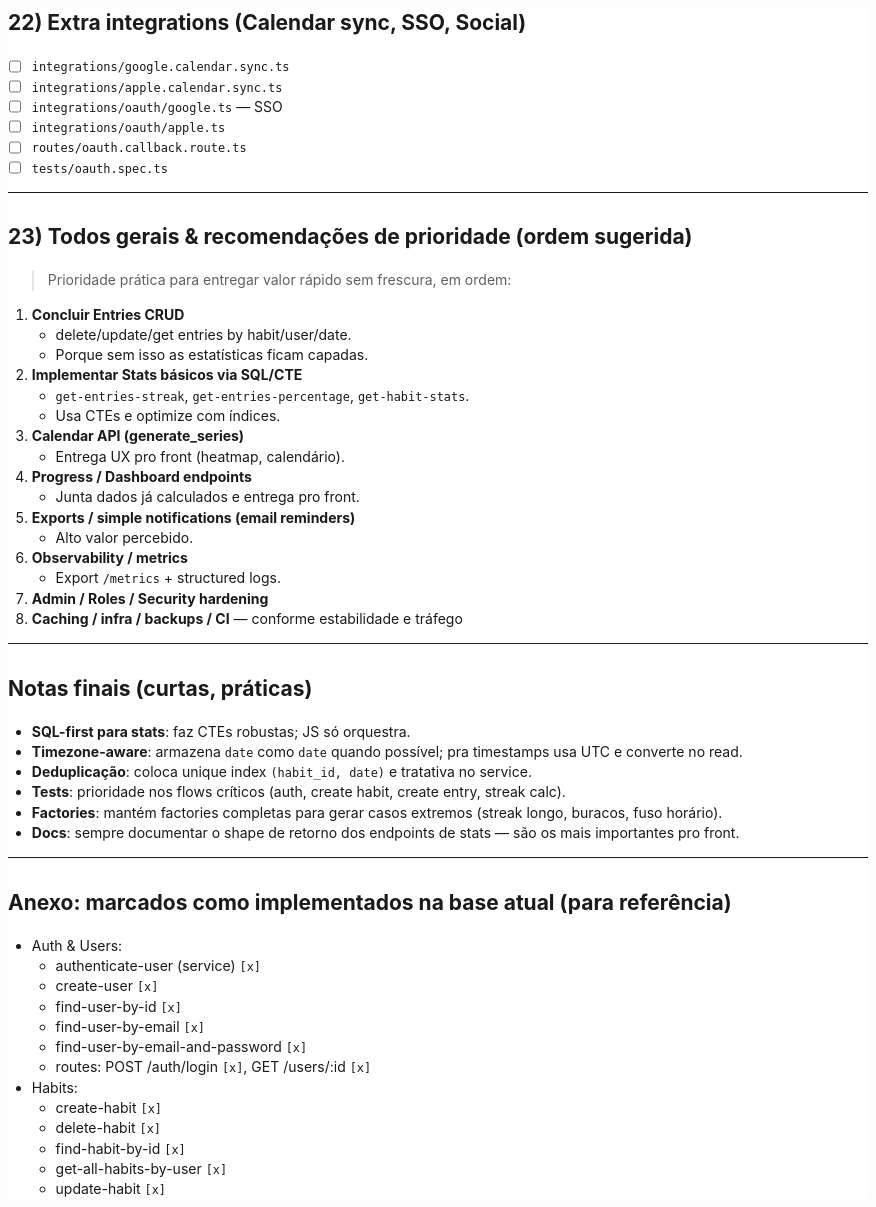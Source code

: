 ## 22) Extra integrations (Calendar sync, SSO, Social)

- [ ] `integrations/google.calendar.sync.ts`
- [ ] `integrations/apple.calendar.sync.ts`
- [ ] `integrations/oauth/google.ts` — SSO
- [ ] `integrations/oauth/apple.ts`
- [ ] `routes/oauth.callback.route.ts`
- [ ] `tests/oauth.spec.ts`

---

## 23) Todos gerais & recomendações de prioridade (ordem sugerida)

> Prioridade prática para entregar valor rápido sem frescura, em ordem:

1. **Concluir Entries CRUD**  
   - delete/update/get entries by habit/user/date.  
   - Porque sem isso as estatísticas ficam capadas.  
2. **Implementar Stats básicos via SQL/CTE**  
   - `get-entries-streak`, `get-entries-percentage`, `get-habit-stats`.  
   - Usa CTEs e optimize com índices.  
3. **Calendar API (generate_series)**  
   - Entrega UX pro front (heatmap, calendário).  
4. **Progress / Dashboard endpoints**  
   - Junta dados já calculados e entrega pro front.  
5. **Exports / simple notifications (email reminders)**  
   - Alto valor percebido.  
6. **Observability / metrics**  
   - Export `/metrics` + structured logs.  
7. **Admin / Roles / Security hardening**  
8. **Caching / infra / backups / CI** — conforme estabilidade e tráfego

---

## Notas finais (curtas, práticas)
- **SQL-first para stats**: faz CTEs robustas; JS só orquestra.  
- **Timezone-aware**: armazena `date` como `date` quando possível; pra timestamps usa UTC e converte no read.  
- **Deduplicação**: coloca unique index `(habit_id, date)` e tratativa no service.  
- **Tests**: prioridade nos flows críticos (auth, create habit, create entry, streak calc).  
- **Factories**: mantém factories completas para gerar casos extremos (streak longo, buracos, fuso horário).  
- **Docs**: sempre documentar o shape de retorno dos endpoints de stats — são os mais importantes pro front.

---

## Anexo: marcados como implementados na base atual (para referência)
- Auth & Users:
  - authenticate-user (service) `[x]`
  - create-user `[x]`
  - find-user-by-id `[x]`
  - find-user-by-email `[x]`
  - find-user-by-email-and-password `[x]`
  - routes: POST /auth/login `[x]`, GET /users/:id `[x]`
- Habits:
  - create-habit `[x]`
  - delete-habit `[x]`
  - find-habit-by-id `[x]`
  - get-all-habits-by-user `[x]`
  - update-habit `[x]`